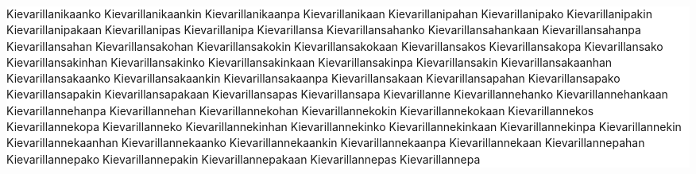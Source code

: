Kievarillanikaanko
Kievarillanikaankin
Kievarillanikaanpa
Kievarillanikaan
Kievarillanipahan
Kievarillanipako
Kievarillanipakin
Kievarillanipakaan
Kievarillanipas
Kievarillanipa
Kievarillansa
Kievarillansahanko
Kievarillansahankaan
Kievarillansahanpa
Kievarillansahan
Kievarillansakohan
Kievarillansakokin
Kievarillansakokaan
Kievarillansakos
Kievarillansakopa
Kievarillansako
Kievarillansakinhan
Kievarillansakinko
Kievarillansakinkaan
Kievarillansakinpa
Kievarillansakin
Kievarillansakaanhan
Kievarillansakaanko
Kievarillansakaankin
Kievarillansakaanpa
Kievarillansakaan
Kievarillansapahan
Kievarillansapako
Kievarillansapakin
Kievarillansapakaan
Kievarillansapas
Kievarillansapa
Kievarillanne
Kievarillannehanko
Kievarillannehankaan
Kievarillannehanpa
Kievarillannehan
Kievarillannekohan
Kievarillannekokin
Kievarillannekokaan
Kievarillannekos
Kievarillannekopa
Kievarillanneko
Kievarillannekinhan
Kievarillannekinko
Kievarillannekinkaan
Kievarillannekinpa
Kievarillannekin
Kievarillannekaanhan
Kievarillannekaanko
Kievarillannekaankin
Kievarillannekaanpa
Kievarillannekaan
Kievarillannepahan
Kievarillannepako
Kievarillannepakin
Kievarillannepakaan
Kievarillannepas
Kievarillannepa